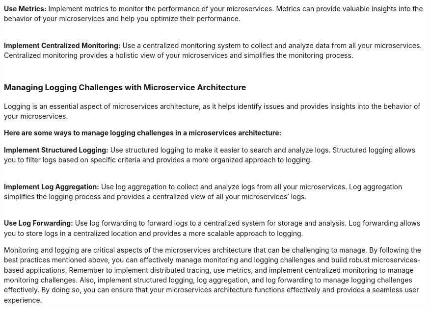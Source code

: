 **Use Metrics:** Implement metrics to monitor the performance of your microservices. Metrics can provide valuable insights into the behavior of your microservices and help you optimize their performance.
<br>
<br>

**Implement Centralized Monitoring:** Use a centralized monitoring system to collect and analyze data from all your microservices. Centralized monitoring provides a holistic view of your microservices and simplifies the monitoring process.
<br>
<br>

### <b>Managing Logging Challenges with Microservice Architecture</b>

Logging is an essential aspect of microservices architecture, as it helps identify issues and provides insights into the behavior of your microservices. 

**Here are some ways to manage logging challenges in a microservices architecture:**

**Implement Structured Logging:** Use structured logging to make it easier to search and analyze logs. Structured logging allows you to filter logs based on specific criteria and provides a more organized approach to logging.
<br>
<br>

**Implement Log Aggregation:** Use log aggregation to collect and analyze logs from all your microservices. Log aggregation simplifies the logging process and provides a centralized view of all your microservices’ logs.
<br>
<br>

**Use Log Forwarding:** Use log forwarding to forward logs to a centralized system for storage and analysis. Log forwarding allows you to store logs in a centralized location and provides a more scalable approach to logging.

Monitoring and logging are critical aspects of the microservices architecture that can be challenging to manage. By following the best practices mentioned above, you can effectively manage monitoring and logging challenges and build robust microservices-based applications. Remember to implement distributed tracing, use metrics, and implement centralized monitoring to manage monitoring challenges. Also, implement structured logging, log aggregation, and log forwarding to manage logging challenges effectively. By doing so, you can ensure that your microservices architecture functions effectively and provides a seamless user experience.

